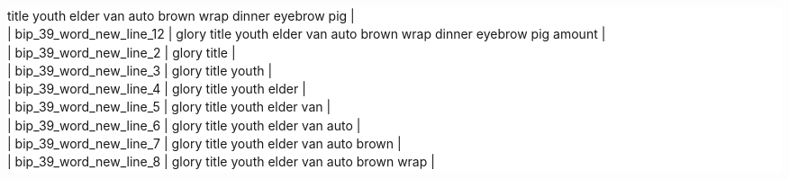 title
youth
elder
van
auto
brown
wrap
dinner
eyebrow
pig |  
| bip_39_word_new_line_12 | glory
title
youth
elder
van
auto
brown
wrap
dinner
eyebrow
pig
amount |  
| bip_39_word_new_line_2 | glory
title |  
| bip_39_word_new_line_3 | glory
title
youth |  
| bip_39_word_new_line_4 | glory
title
youth
elder |  
| bip_39_word_new_line_5 | glory
title
youth
elder
van |  
| bip_39_word_new_line_6 | glory
title
youth
elder
van
auto |  
| bip_39_word_new_line_7 | glory
title
youth
elder
van
auto
brown |  
| bip_39_word_new_line_8 | glory
title
youth
elder
van
auto
brown
wrap |  